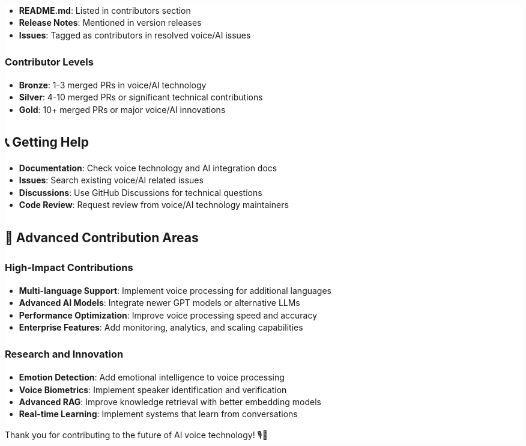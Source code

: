 - **README.md**: Listed in contributors section
- **Release Notes**: Mentioned in version releases
- **Issues**: Tagged as contributors in resolved voice/AI issues

### Contributor Levels

- **Bronze**: 1-3 merged PRs in voice/AI technology
- **Silver**: 4-10 merged PRs or significant technical contributions
- **Gold**: 10+ merged PRs or major voice/AI innovations

## 📞 Getting Help

- **Documentation**: Check voice technology and AI integration docs
- **Issues**: Search existing voice/AI related issues
- **Discussions**: Use GitHub Discussions for technical questions
- **Code Review**: Request review from voice/AI technology maintainers

## 🚀 Advanced Contribution Areas

### High-Impact Contributions

- **Multi-language Support**: Implement voice processing for additional languages
- **Advanced AI Models**: Integrate newer GPT models or alternative LLMs
- **Performance Optimization**: Improve voice processing speed and accuracy
- **Enterprise Features**: Add monitoring, analytics, and scaling capabilities

### Research and Innovation

- **Emotion Detection**: Add emotional intelligence to voice processing
- **Voice Biometrics**: Implement speaker identification and verification
- **Advanced RAG**: Improve knowledge retrieval with better embedding models
- **Real-time Learning**: Implement systems that learn from conversations

Thank you for contributing to the future of AI voice technology! 🎙️🤖